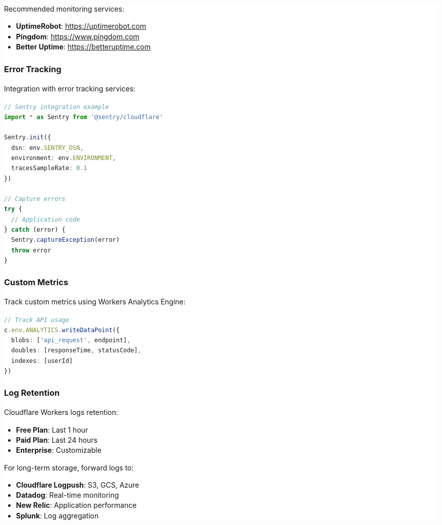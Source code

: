 Recommended monitoring services:
- **UptimeRobot**: https://uptimerobot.com
- **Pingdom**: https://www.pingdom.com
- **Better Uptime**: https://betteruptime.com

### Error Tracking

Integration with error tracking services:

```typescript
// Sentry integration example
import * as Sentry from '@sentry/cloudflare'

Sentry.init({
  dsn: env.SENTRY_DSN,
  environment: env.ENVIRONMENT,
  tracesSampleRate: 0.1
})

// Capture errors
try {
  // Application code
} catch (error) {
  Sentry.captureException(error)
  throw error
}
```

### Custom Metrics

Track custom metrics using Workers Analytics Engine:

```typescript
// Track API usage
c.env.ANALYTICS.writeDataPoint({
  blobs: ['api_request', endpoint],
  doubles: [responseTime, statusCode],
  indexes: [userId]
})
```

### Log Retention

Cloudflare Workers logs retention:
- **Free Plan**: Last 1 hour
- **Paid Plan**: Last 24 hours
- **Enterprise**: Customizable

For long-term storage, forward logs to:
- **Cloudflare Logpush**: S3, GCS, Azure
- **Datadog**: Real-time monitoring
- **New Relic**: Application performance
- **Splunk**: Log aggregation
